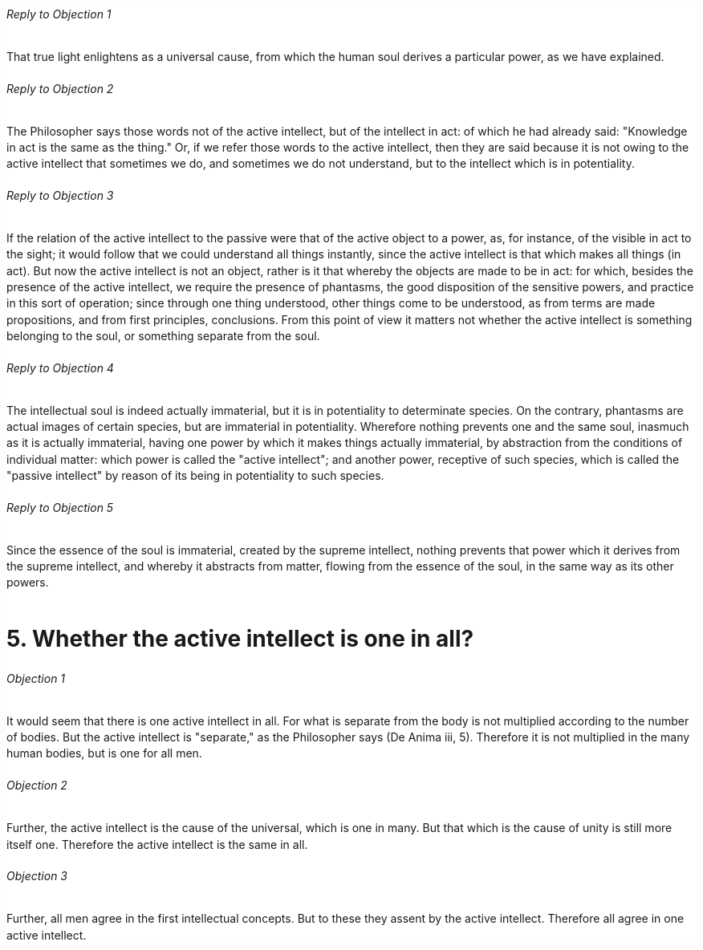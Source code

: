 ###### Reply to Objection 1
That true light enlightens as a universal cause, from which the human soul derives a particular power, as we have explained.  

###### Reply to Objection 2
The Philosopher says those words not of the active intellect, but of the intellect in act: of which he had already said: "Knowledge in act is the same as the thing." Or, if we refer those words to the active intellect, then they are said because it is not owing to the active intellect that sometimes we do, and sometimes we do not understand, but to the intellect which is in potentiality.  

###### Reply to Objection 3
If the relation of the active intellect to the passive were that of the active object to a power, as, for instance, of the visible in act to the sight; it would follow that we could understand all things instantly, since the active intellect is that which makes all things (in act). But now the active intellect is not an object, rather is it that whereby the objects are made to be in act: for which, besides the presence of the active intellect, we require the presence of phantasms, the good disposition of the sensitive powers, and practice in this sort of operation; since through one thing understood, other things come to be understood, as from terms are made propositions, and from first principles, conclusions. From this point of view it matters not whether the active intellect is something belonging to the soul, or something separate from the soul.  

###### Reply to Objection 4
The intellectual soul is indeed actually immaterial, but it is in potentiality to determinate species. On the contrary, phantasms are actual images of certain species, but are immaterial in potentiality. Wherefore nothing prevents one and the same soul, inasmuch as it is actually immaterial, having one power by which it makes things actually immaterial, by abstraction from the conditions of individual matter: which power is called the "active intellect"; and another power, receptive of such species, which is called the "passive intellect" by reason of its being in potentiality to such species.  

###### Reply to Objection 5
Since the essence of the soul is immaterial, created by the supreme intellect, nothing prevents that power which it derives from the supreme intellect, and whereby it abstracts from matter, flowing from the essence of the soul, in the same way as its other powers.  




# 5. Whether the active intellect is one in all? 

###### Objection 1
It would seem that there is one active intellect in all. For what is separate from the body is not multiplied according to the number of bodies. But the active intellect is "separate," as the Philosopher says (De Anima iii, 5). Therefore it is not multiplied in the many human bodies, but is one for all men.  

###### Objection 2
Further, the active intellect is the cause of the universal, which is one in many. But that which is the cause of unity is still more itself one. Therefore the active intellect is the same in all.  

###### Objection 3
Further, all men agree in the first intellectual concepts. But to these they assent by the active intellect. Therefore all agree in one active intellect.  
